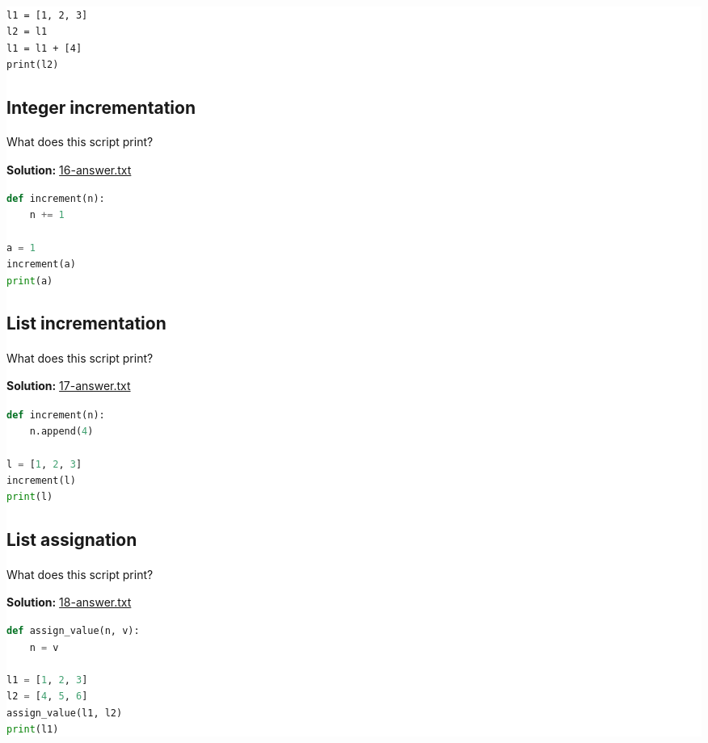 ```
l1 = [1, 2, 3]
l2 = l1
l1 = l1 + [4]
print(l2)
```

## Integer incrementation

What does this script print?

**Solution:** [16-answer.txt](https://github.com/monoprosito/holbertonschool-higher_level_programming/blob/master/0x09-python-everything_is_object/16-answer.txt)

```python
def increment(n):
    n += 1

a = 1
increment(a)
print(a)
```

## List incrementation

What does this script print?

**Solution:** [17-answer.txt](https://github.com/monoprosito/holbertonschool-higher_level_programming/blob/master/0x09-python-everything_is_object/17-answer.txt)

```python
def increment(n):
    n.append(4)

l = [1, 2, 3]
increment(l)
print(l)
```

## List assignation

What does this script print?

**Solution:** [18-answer.txt](https://github.com/monoprosito/holbertonschool-higher_level_programming/blob/master/0x09-python-everything_is_object/18-answer.txt)

```python
def assign_value(n, v):
    n = v

l1 = [1, 2, 3]
l2 = [4, 5, 6]
assign_value(l1, l2)
print(l1)
```
